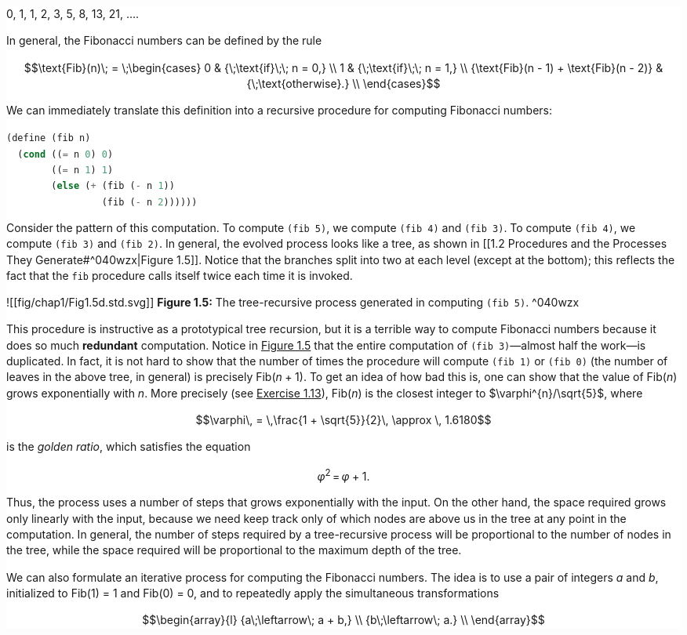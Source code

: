 0, 1, 1, 2, 3, 5, 8, 13, 21, ….

In general, the Fibonacci numbers can be defined by the rule 

$$\text{Fib}(n)\; = \;\begin{cases}
0 & {\;\text{if}\;\; n = 0,} \\
1 & {\;\text{if}\;\; n = 1,} \\
{\text{Fib}(n - 1) + \text{Fib}(n - 2)} & {\;\text{otherwise}.} \\
\end{cases}$$

 We can immediately translate this definition into a recursive procedure for computing Fibonacci numbers:

``` scheme
(define (fib n)
  (cond ((= n 0) 0)
        ((= n 1) 1)
        (else (+ (fib (- n 1))
                 (fib (- n 2))))))
```

Consider the pattern of this computation. To compute `(fib 5)`, we compute `(fib 4)` and `(fib 3)`. To compute `(fib 4)`, we compute `(fib 3)` and `(fib 2)`. In general, the evolved process looks like a tree, as shown in [[1.2 Procedures and the Processes They Generate#^040wzx|Figure 1.5]]. Notice that the branches split into two at each level (except at the bottom); this reflects the fact that the `fib` procedure calls itself twice each time it is invoked.

![[fig/chap1/Fig1.5d.std.svg]]
**Figure 1.5:** The tree-recursive process generated in computing `(fib 5)`. ^040wzx

This procedure is instructive as a prototypical tree recursion, but it is a terrible way to compute Fibonacci numbers because it does so much **redundant** computation. Notice in [Figure 1.5](#Figure-1_002e5) that the entire computation of `(fib 3)`—almost half the work—is duplicated. In fact, it is not hard to show that the number of times the procedure will compute `(fib 1)` or `(fib 0)` (the number of leaves in the above tree, in general) is precisely $\text{Fib}(n + 1)$. To get an idea of how bad this is, one can show that the value of $\text{Fib}(n)$ grows exponentially with $n$. More precisely (see [Exercise 1.13](#Exercise-1_002e13)), $\text{Fib}(n)$ is the closest integer to $\varphi^{n}/\sqrt{5}$, where 

$$\varphi\, = \,\frac{1 + \sqrt{5}}{2}\, \approx \, 1.6180$$

 is the *golden ratio*, which satisfies the equation 

$$\varphi^{2}\, = \,{\varphi + 1.}$$

 Thus, the process uses a number of steps that grows exponentially with the input. On the other hand, the space required grows only linearly with the input, because we need keep track only of which nodes are above us in the tree at any point in the computation. In general, the number of steps required by a tree-recursive process will be proportional to the number of nodes in the tree, while the space required will be proportional to the maximum depth of the tree.

We can also formulate an iterative process for computing the Fibonacci numbers. The idea is to use a pair of integers $a$ and $b$, initialized to $\text{Fib(1)\ =\ 1}$ and $\text{Fib(0)\ =\ 0}$, and to repeatedly apply the simultaneous transformations

$$\begin{array}{l}
{a\;\leftarrow\; a + b,} \\
{b\;\leftarrow\; a.} \\
\end{array}$$
